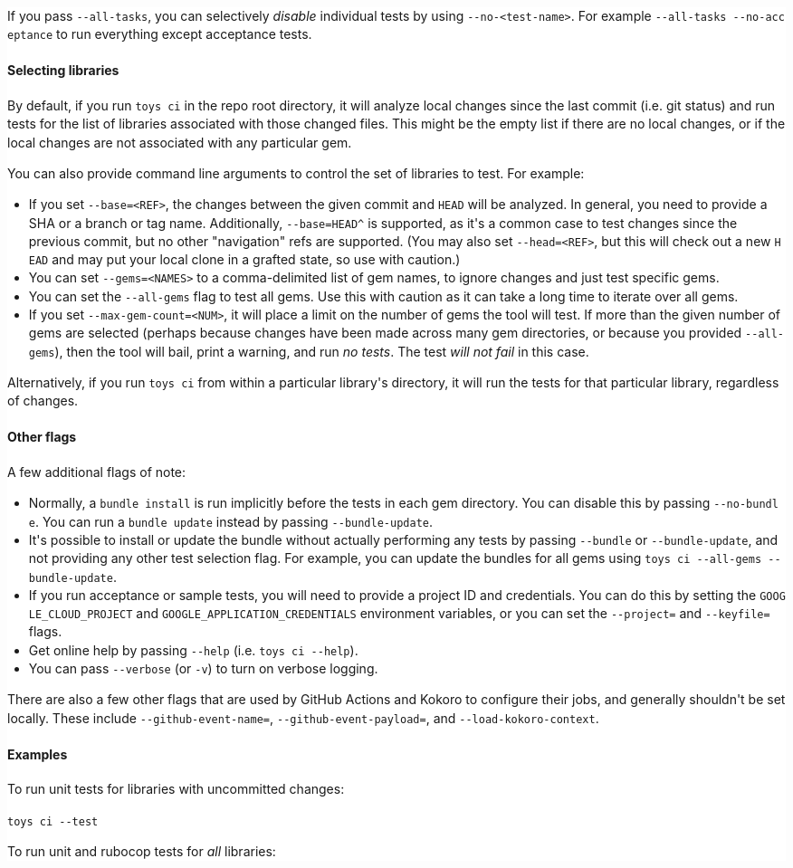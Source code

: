 If you pass `--all-tasks`, you can selectively _disable_ individual tests by using `--no-<test-name>`. For example `--all-tasks --no-acceptance` to run everything except acceptance tests.

#### Selecting libraries

By default, if you run `toys ci` in the repo root directory, it will analyze local changes since the last commit (i.e. git status) and run tests for the list of libraries associated with those changed files. This might be the empty list if there are no local changes, or if the local changes are not associated with any particular gem.

You can also provide command line arguments to control the set of libraries to test. For example:

* If you set `--base=<REF>`, the changes between the given commit and `HEAD` will be analyzed. In general, you need to provide a SHA or a branch or tag name. Additionally, `--base=HEAD^` is supported, as it's a common case to test changes since the previous commit, but no other "navigation" refs are supported. (You may also set `--head=<REF>`, but this will check out a new `HEAD` and may put your local clone in a grafted state, so use with caution.)
* You can set `--gems=<NAMES>` to a comma-delimited list of gem names, to ignore changes and just test specific gems.
* You can set the `--all-gems` flag to test all gems. Use this with caution as it can take a long time to iterate over all gems.
* If you set `--max-gem-count=<NUM>`, it will place a limit on the number of gems the tool will test. If more than the given number of gems are selected (perhaps because changes have been made across many gem directories, or because you provided `--all-gems`), then the tool will bail, print a warning, and run _no tests_. The test _will not fail_ in this case.

Alternatively, if you run `toys ci` from within a particular library's directory, it will run the tests for that particular library, regardless of changes.

#### Other flags

A few additional flags of note:

* Normally, a `bundle install` is run implicitly before the tests in each gem directory. You can disable this by passing `--no-bundle`. You can run a `bundle update` instead by passing `--bundle-update`.
* It's possible to install or update the bundle without actually performing any tests by passing `--bundle` or `--bundle-update`, and not providing any other test selection flag. For example, you can update the bundles for all gems using `toys ci --all-gems --bundle-update`.
* If you run acceptance or sample tests, you will need to provide a project ID and credentials. You can do this by setting the `GOOGLE_CLOUD_PROJECT` and `GOOGLE_APPLICATION_CREDENTIALS` environment variables, or you can set the `--project=` and `--keyfile=` flags.
* Get online help by passing `--help` (i.e. `toys ci --help`).
* You can pass `--verbose` (or `-v`) to turn on verbose logging.

There are also a few other flags that are used by GitHub Actions and Kokoro to configure their jobs, and generally shouldn't be set locally. These include `--github-event-name=`, `--github-event-payload=`, and `--load-kokoro-context`.

#### Examples

To run unit tests for libraries with uncommitted changes:

    toys ci --test

To run unit and rubocop tests for _all_ libraries:
